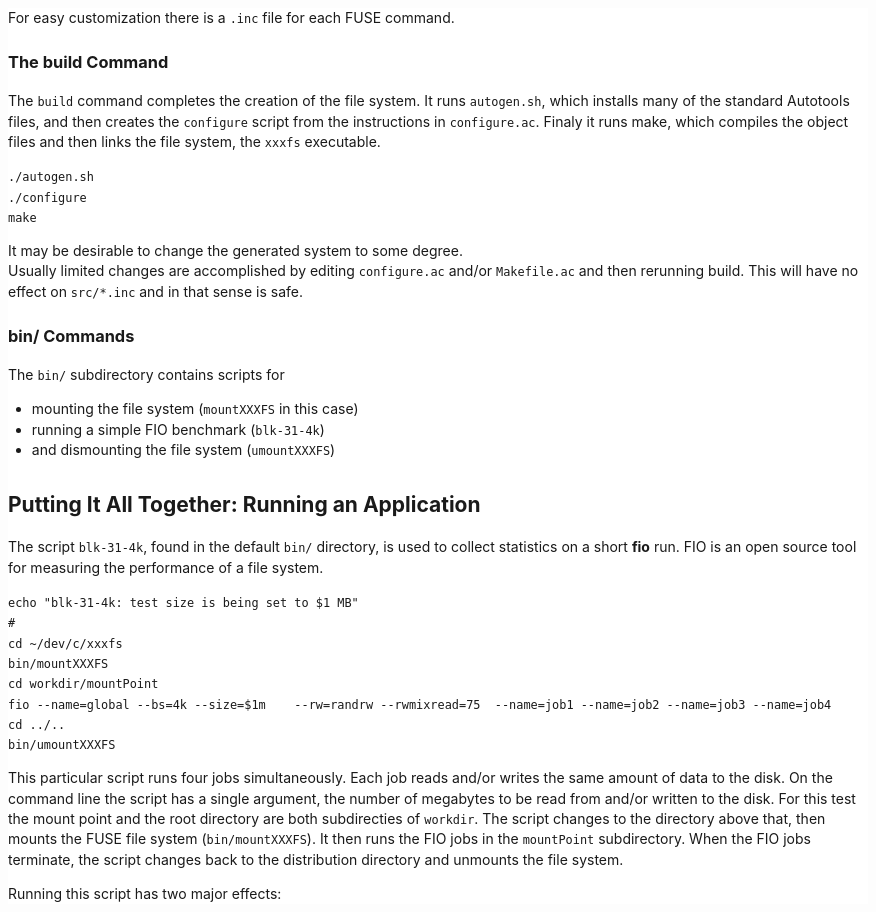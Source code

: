 For easy customization there is a `.inc` file for each FUSE command.

### The build Command

The `build` command completes the creation of the file system.  It runs
`autogen.sh`, which installs many of the standard Autotools files, and 
then creates the `configure` script from the instructions in `configure.ac`.
Finaly it runs make, which compiles the object files and then links the 
file system, the `xxxfs` executable.
 
	./autogen.sh
	./configure
	make

It may be desirable to change the generated system to some degree.  
Usually limited changes are accomplished by editing `configure.ac`
and/or `Makefile.ac` and then rerunning build.  This will have no 
effect on `src/*.inc` and in that sense is safe.

### bin/ Commands

The `bin/` subdirectory contains scripts for

* mounting the file system (`mountXXXFS` in this case)
* running a simple FIO benchmark (`blk-31-4k`)
* and dismounting the file system (`umountXXXFS`)

## Putting It All Together: Running an Application

The script `blk-31-4k`, found in the default `bin/` directory, is used
to collect statistics on a short **fio** run.  FIO is an open source tool
for measuring the performance of a file system.  

	echo "blk-31-4k: test size is being set to $1 MB"
	#
	cd ~/dev/c/xxxfs
	bin/mountXXXFS
	cd workdir/mountPoint
	fio --name=global --bs=4k --size=$1m 	--rw=randrw --rwmixread=75 	--name=job1 --name=job2 --name=job3 --name=job4
	cd ../..
	bin/umountXXXFS

This particular script runs four jobs simultaneously.  Each job reads 
and/or writes the same amount of data to the disk.  On the command line
the script has a single argument, the number of megabytes to be read from
and/or written to the disk.  For this test the mount point and the root
directory are both subdirecties of `workdir`.  The script changes to the
directory above that, then mounts the FUSE file system (`bin/mountXXXFS`).
It then runs the FIO jobs in the `mountPoint` subdirectory.  When the FIO
jobs terminate, the script changes back to the distribution directory and
unmounts the file system.

Running this script has two major effects:
